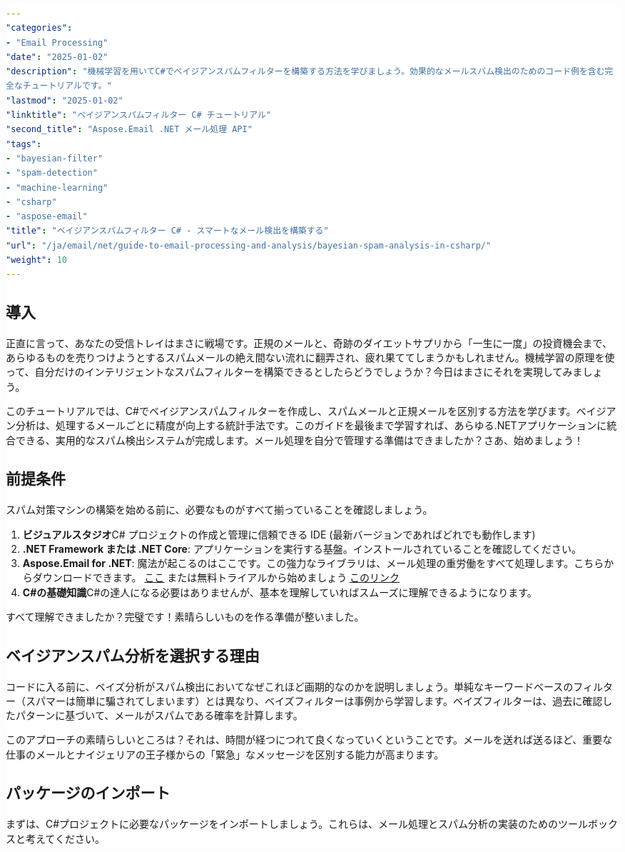 ```yaml
---
"categories":
- "Email Processing"
"date": "2025-01-02"
"description": "機械学習を用いてC#でベイジアンスパムフィルターを構築する方法を学びましょう。効果的なメールスパム検出のためのコード例を含む完全なチュートリアルです。"
"lastmod": "2025-01-02"
"linktitle": "ベイジアンスパムフィルター C# チュートリアル"
"second_title": "Aspose.Email .NET メール処理 API"
"tags":
- "bayesian-filter"
- "spam-detection"
- "machine-learning"
- "csharp"
- "aspose-email"
"title": "ベイジアンスパムフィルター C# - スマートなメール検出を構築する"
"url": "/ja/email/net/guide-to-email-processing-and-analysis/bayesian-spam-analysis-in-csharp/"
"weight": 10
---
```


## 導入

正直に言って、あなたの受信トレイはまさに戦場です。正規のメールと、奇跡のダイエットサプリから「一生に一度」の投資機会まで、あらゆるものを売りつけようとするスパムメールの絶え間ない流れに翻弄され、疲れ果ててしまうかもしれません。機械学習の原理を使って、自分だけのインテリジェントなスパムフィルターを構築できるとしたらどうでしょうか？今日はまさにそれを実現してみましょう。

このチュートリアルでは、C#でベイジアンスパムフィルターを作成し、スパムメールと正規メールを区別する方法を学びます。ベイジアン分析は、処理するメールごとに精度が向上する統計手法です。このガイドを最後まで学習すれば、あらゆる.NETアプリケーションに統合できる、実用的なスパム検出システムが完成します。メール処理を自分で管理する準備はできましたか？さあ、始めましょう！

## 前提条件

スパム対策マシンの構築を始める前に、必要なものがすべて揃っていることを確認しましょう。

1. **ビジュアルスタジオ**C# プロジェクトの作成と管理に信頼できる IDE (最新バージョンであればどれでも動作します)
2. **.NET Framework または .NET Core**: アプリケーションを実行する基盤。インストールされていることを確認してください。
3. **Aspose.Email for .NET**: 魔法が起こるのはここです。この強力なライブラリは、メール処理の重労働をすべて処理します。こちらからダウンロードできます。 [ここ](https://releases.aspose.com/email/net/) または無料トライアルから始めましょう [このリンク](https://releases.aspose.com/)
4. **C#の基礎知識**C#の達人になる必要はありませんが、基本を理解していればスムーズに理解できるようになります。

すべて理解できましたか？完璧です！素晴らしいものを作る準備が整いました。

## ベイジアンスパム分析を選択する理由

コードに入る前に、ベイズ分析がスパム検出においてなぜこれほど画期的なのかを説明しましょう。単純なキーワードベースのフィルター（スパマーは簡単に騙されてしまいます）とは異なり、ベイズフィルターは事例から学習します。ベイズフィルターは、過去に確認したパターンに基づいて、メールがスパムである確率を計算します。

このアプローチの素晴らしいところは？それは、時間が経つにつれて良くなっていくということです。メールを送れば送るほど、重要な仕事のメールとナイジェリアの王子様からの「緊急」なメッセージを区別する能力が高まります。

## パッケージのインポート

まずは、C#プロジェクトに必要なパッケージをインポートしましょう。これらは、メール処理とスパム分析の実装のためのツールボックスと考えてください。
